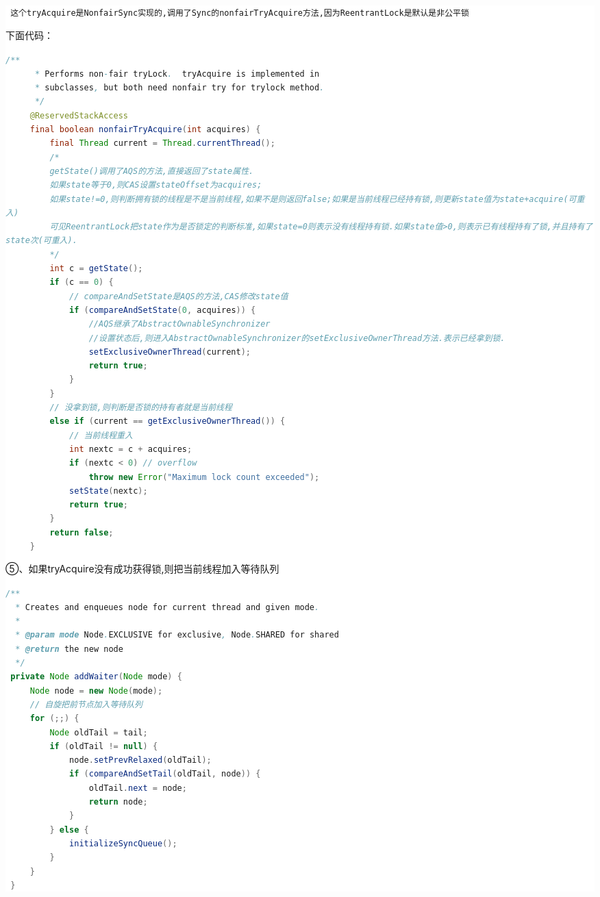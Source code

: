    
     这个tryAcquire是NonfairSync实现的,调用了Sync的nonfairTryAcquire方法,因为ReentrantLock是默认是非公平锁
     
   下面代码：
   ```java
/**
         * Performs non-fair tryLock.  tryAcquire is implemented in
         * subclasses, but both need nonfair try for trylock method.
         */
        @ReservedStackAccess
        final boolean nonfairTryAcquire(int acquires) {
            final Thread current = Thread.currentThread();
            /*
            getState()调用了AQS的方法,直接返回了state属性.
			如果state等于0,则CAS设置stateOffset为acquires;
			如果state!=0,则判断拥有锁的线程是不是当前线程,如果不是则返回false;如果是当前线程已经持有锁,则更新state值为state+acquire(可重入)
			可见ReentrantLock把state作为是否锁定的判断标准,如果state=0则表示没有线程持有锁.如果state值>0,则表示已有线程持有了锁,并且持有了state次(可重入).
			*/
            int c = getState();
            if (c == 0) {
            	// compareAndSetState是AQS的方法,CAS修改state值
                if (compareAndSetState(0, acquires)) {
                	//AQS继承了AbstractOwnableSynchronizer
                	//设置状态后,则进入AbstractOwnableSynchronizer的setExclusiveOwnerThread方法.表示已经拿到锁.
                    setExclusiveOwnerThread(current);
                    return true;
                }
            }
            // 没拿到锁,则判断是否锁的持有者就是当前线程
            else if (current == getExclusiveOwnerThread()) {
           		// 当前线程重入
                int nextc = c + acquires;
                if (nextc < 0) // overflow
                    throw new Error("Maximum lock count exceeded");
                setState(nextc);
                return true;
            }
            return false;
        }
```
   ⑤、如果tryAcquire没有成功获得锁,则把当前线程加入等待队列
   ```java
 /**
     * Creates and enqueues node for current thread and given mode.
     *
     * @param mode Node.EXCLUSIVE for exclusive, Node.SHARED for shared
     * @return the new node
     */
    private Node addWaiter(Node mode) {
        Node node = new Node(mode);
		// 自旋把前节点加入等待队列
        for (;;) {
            Node oldTail = tail;
            if (oldTail != null) {
                node.setPrevRelaxed(oldTail);
                if (compareAndSetTail(oldTail, node)) {
                    oldTail.next = node;
                    return node;
                }
            } else {
                initializeSyncQueue();
            }
        }
    }
   ```